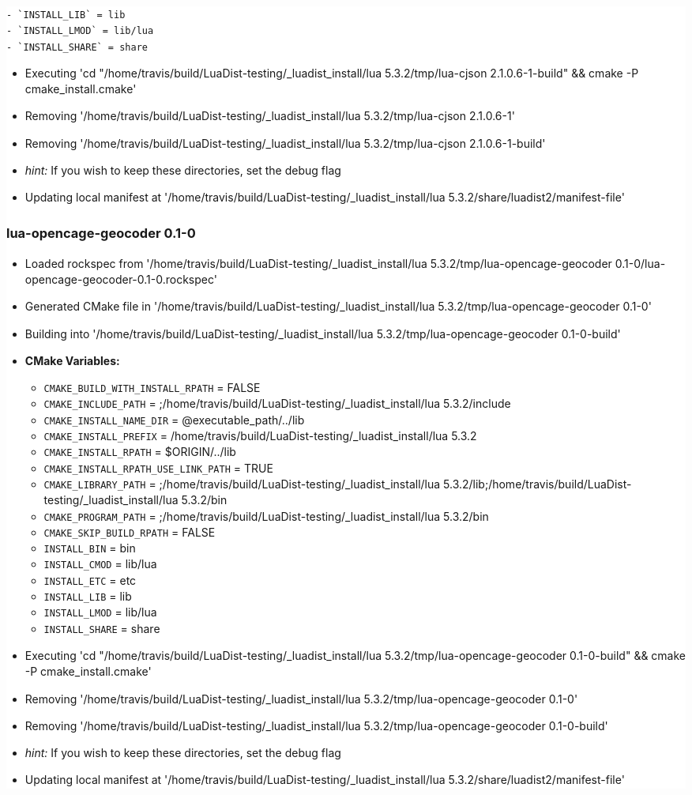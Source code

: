     - `INSTALL_LIB` = lib
    - `INSTALL_LMOD` = lib/lua
    - `INSTALL_SHARE` = share
- Executing 'cd "/home/travis/build/LuaDist-testing/_luadist_install/lua 5.3.2/tmp/lua-cjson 2.1.0.6-1-build" && cmake -P cmake_install.cmake'
- Removing '/home/travis/build/LuaDist-testing/_luadist_install/lua 5.3.2/tmp/lua-cjson 2.1.0.6-1'
- Removing '/home/travis/build/LuaDist-testing/_luadist_install/lua 5.3.2/tmp/lua-cjson 2.1.0.6-1-build'

- *hint:* If you wish to keep these directories, set the debug flag
- Updating local manifest at '/home/travis/build/LuaDist-testing/_luadist_install/lua 5.3.2/share/luadist2/manifest-file'

### lua-opencage-geocoder 0.1-0
- Loaded rockspec from '/home/travis/build/LuaDist-testing/_luadist_install/lua 5.3.2/tmp/lua-opencage-geocoder 0.1-0/lua-opencage-geocoder-0.1-0.rockspec'
- Generated CMake file in '/home/travis/build/LuaDist-testing/_luadist_install/lua 5.3.2/tmp/lua-opencage-geocoder 0.1-0'
- Building into '/home/travis/build/LuaDist-testing/_luadist_install/lua 5.3.2/tmp/lua-opencage-geocoder 0.1-0-build'
- **CMake Variables:**
    - `CMAKE_BUILD_WITH_INSTALL_RPATH` = FALSE
    - `CMAKE_INCLUDE_PATH` = ;/home/travis/build/LuaDist-testing/_luadist_install/lua 5.3.2/include
    - `CMAKE_INSTALL_NAME_DIR` = @executable_path/../lib
    - `CMAKE_INSTALL_PREFIX` = /home/travis/build/LuaDist-testing/_luadist_install/lua 5.3.2
    - `CMAKE_INSTALL_RPATH` = $ORIGIN/../lib
    - `CMAKE_INSTALL_RPATH_USE_LINK_PATH` = TRUE
    - `CMAKE_LIBRARY_PATH` = ;/home/travis/build/LuaDist-testing/_luadist_install/lua 5.3.2/lib;/home/travis/build/LuaDist-testing/_luadist_install/lua 5.3.2/bin
    - `CMAKE_PROGRAM_PATH` = ;/home/travis/build/LuaDist-testing/_luadist_install/lua 5.3.2/bin
    - `CMAKE_SKIP_BUILD_RPATH` = FALSE
    - `INSTALL_BIN` = bin
    - `INSTALL_CMOD` = lib/lua
    - `INSTALL_ETC` = etc
    - `INSTALL_LIB` = lib
    - `INSTALL_LMOD` = lib/lua
    - `INSTALL_SHARE` = share
- Executing 'cd "/home/travis/build/LuaDist-testing/_luadist_install/lua 5.3.2/tmp/lua-opencage-geocoder 0.1-0-build" && cmake -P cmake_install.cmake'
- Removing '/home/travis/build/LuaDist-testing/_luadist_install/lua 5.3.2/tmp/lua-opencage-geocoder 0.1-0'
- Removing '/home/travis/build/LuaDist-testing/_luadist_install/lua 5.3.2/tmp/lua-opencage-geocoder 0.1-0-build'

- *hint:* If you wish to keep these directories, set the debug flag
- Updating local manifest at '/home/travis/build/LuaDist-testing/_luadist_install/lua 5.3.2/share/luadist2/manifest-file'
